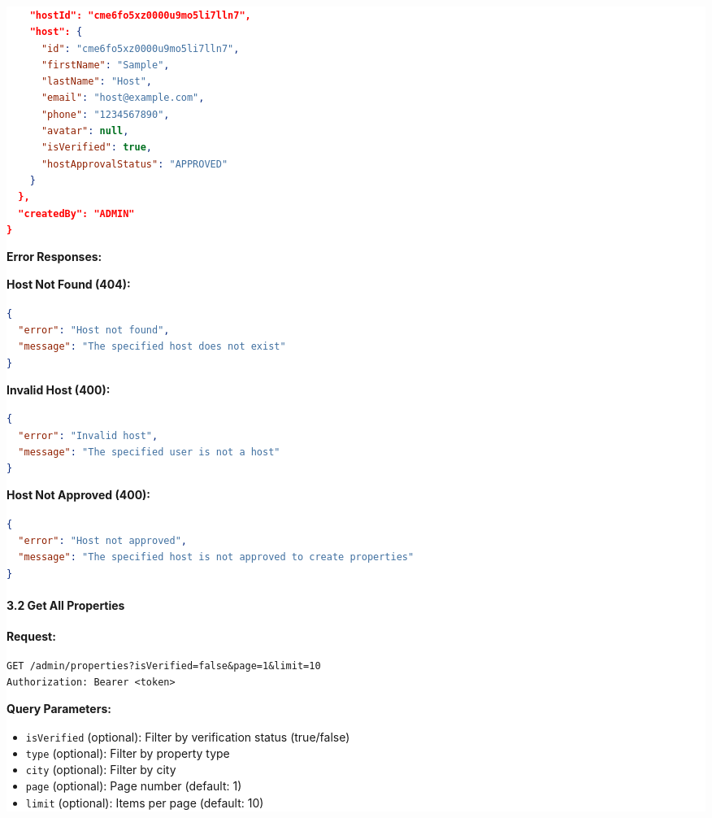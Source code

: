 ```json
    "hostId": "cme6fo5xz0000u9mo5li7lln7",
    "host": {
      "id": "cme6fo5xz0000u9mo5li7lln7",
      "firstName": "Sample",
      "lastName": "Host",
      "email": "host@example.com",
      "phone": "1234567890",
      "avatar": null,
      "isVerified": true,
      "hostApprovalStatus": "APPROVED"
    }
  },
  "createdBy": "ADMIN"
}
```

**Error Responses:**

**Host Not Found (404):**

```json
{
  "error": "Host not found",
  "message": "The specified host does not exist"
}
```

**Invalid Host (400):**

```json
{
  "error": "Invalid host",
  "message": "The specified user is not a host"
}
```

**Host Not Approved (400):**

```json
{
  "error": "Host not approved",
  "message": "The specified host is not approved to create properties"
}
```

#### 3.2 Get All Properties

**Request:**

```http
GET /admin/properties?isVerified=false&page=1&limit=10
Authorization: Bearer <token>
```

**Query Parameters:**

- `isVerified` (optional): Filter by verification status (true/false)
- `type` (optional): Filter by property type
- `city` (optional): Filter by city
- `page` (optional): Page number (default: 1)
- `limit` (optional): Items per page (default: 10)
